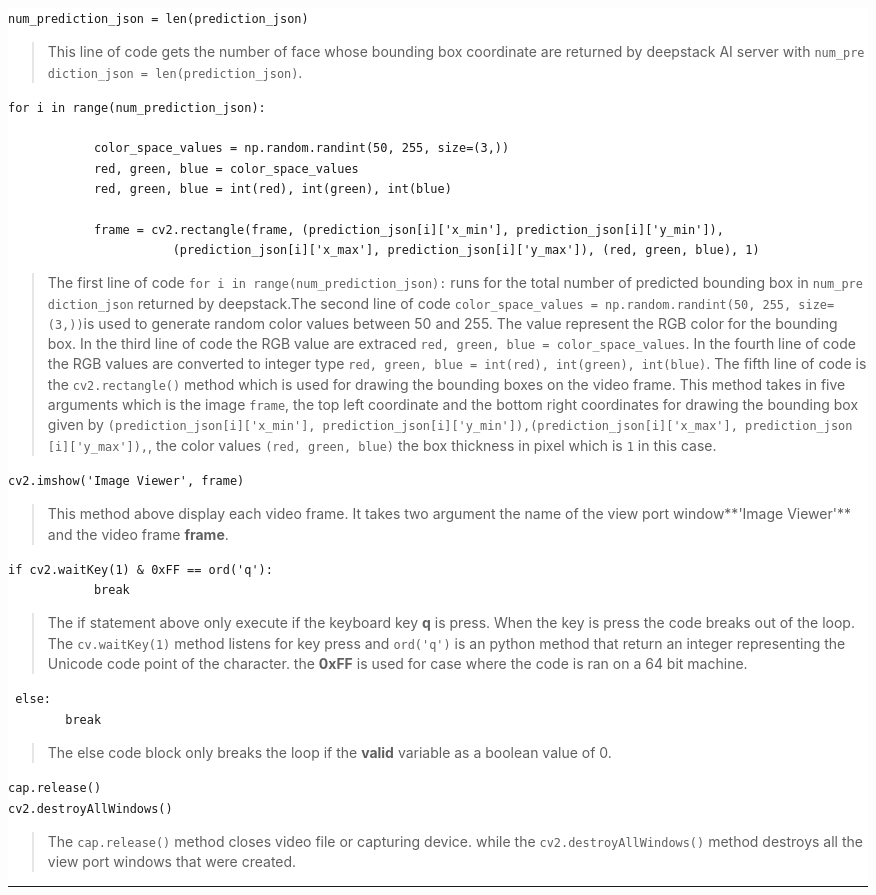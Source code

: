 
```
num_prediction_json = len(prediction_json)
```
>This line of code gets the number of face whose bounding box coordinate are returned by deepstack AI server with `num_prediction_json = len(prediction_json)`.


```
for i in range(num_prediction_json):

            color_space_values = np.random.randint(50, 255, size=(3,))
            red, green, blue = color_space_values
            red, green, blue = int(red), int(green), int(blue)
            
            frame = cv2.rectangle(frame, (prediction_json[i]['x_min'], prediction_json[i]['y_min']),
                       (prediction_json[i]['x_max'], prediction_json[i]['y_max']), (red, green, blue), 1)

```
>The first line of code `for i in range(num_prediction_json):` runs for the total number of predicted bounding box in `num_prediction_json` returned by deepstack.The second line of code `color_space_values = np.random.randint(50, 255, size=(3,))`is used to generate random color values between 50 and 255. The value represent the RGB color for the bounding box. In the third line of code the RGB value are extraced `red, green, blue = color_space_values`. In the fourth line of code the RGB values are converted to integer type `red, green, blue = int(red), int(green), int(blue)`. The fifth line of code is the  `cv2.rectangle()` method which is used for drawing the bounding boxes on the video frame. This method takes in five arguments which is the image `frame`, the top left coordinate and the bottom right coordinates for drawing the bounding box given by `(prediction_json[i]['x_min'], prediction_json[i]['y_min']),(prediction_json[i]['x_max'], prediction_json[i]['y_max']),`, the color values `(red, green, blue)` the box thickness in pixel which is `1` in this case.


```
cv2.imshow('Image Viewer', frame)
```
>This method above display each video frame. It takes two argument the name of the view port window**'Image Viewer'** and the video frame **frame**.

```
if cv2.waitKey(1) & 0xFF == ord('q'):
            break
```
>The if statement above only execute if the keyboard key **q** is press. When the key is press the code breaks out of the loop. The `cv.waitKey(1)` method listens for key press and `ord('q')` is an python method that return an integer representing the Unicode code point of the character. the **0xFF** is used for case where the code is ran on a 64 bit machine.

```
 else:
        break
```
>The else code block only breaks the loop if the **valid** variable as a boolean value of 0.

```
cap.release()
cv2.destroyAllWindows()
```
>The `cap.release()` method closes video file or capturing device. while the `cv2.destroyAllWindows()` method destroys all the view port windows that were created.

---